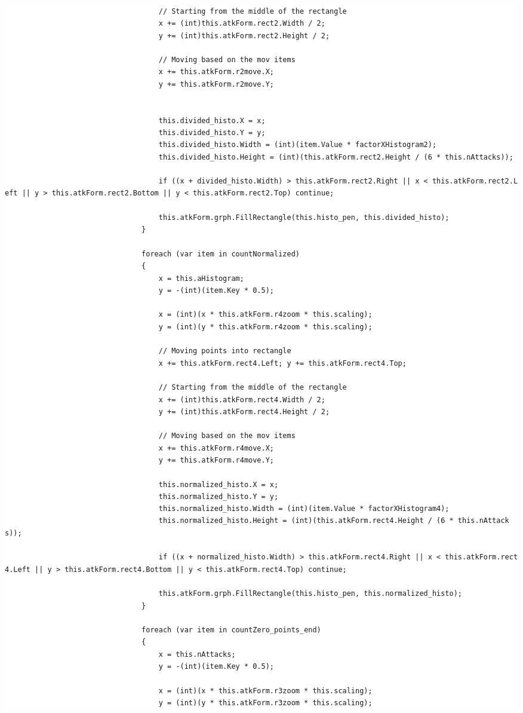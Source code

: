                                         // Starting from the middle of the rectangle
                                        x += (int)this.atkForm.rect2.Width / 2;
                                        y += (int)this.atkForm.rect2.Height / 2;

                                        // Moving based on the mov items
                                        x += this.atkForm.r2move.X;
                                        y += this.atkForm.r2move.Y;


                                        this.divided_histo.X = x;
                                        this.divided_histo.Y = y;
                                        this.divided_histo.Width = (int)(item.Value * factorXHistogram2);
                                        this.divided_histo.Height = (int)(this.atkForm.rect2.Height / (6 * this.nAttacks));

                                        if ((x + divided_histo.Width) > this.atkForm.rect2.Right || x < this.atkForm.rect2.Left || y > this.atkForm.rect2.Bottom || y < this.atkForm.rect2.Top) continue;

                                        this.atkForm.grph.FillRectangle(this.histo_pen, this.divided_histo);
                                    }

                                    foreach (var item in countNormalized)
                                    {
                                        x = this.aHistogram;
                                        y = -(int)(item.Key * 0.5);

                                        x = (int)(x * this.atkForm.r4zoom * this.scaling);
                                        y = (int)(y * this.atkForm.r4zoom * this.scaling);

                                        // Moving points into rectangle
                                        x += this.atkForm.rect4.Left; y += this.atkForm.rect4.Top;

                                        // Starting from the middle of the rectangle
                                        x += (int)this.atkForm.rect4.Width / 2;
                                        y += (int)this.atkForm.rect4.Height / 2;

                                        // Moving based on the mov items
                                        x += this.atkForm.r4move.X;
                                        y += this.atkForm.r4move.Y;

                                        this.normalized_histo.X = x;
                                        this.normalized_histo.Y = y;
                                        this.normalized_histo.Width = (int)(item.Value * factorXHistogram4);
                                        this.normalized_histo.Height = (int)(this.atkForm.rect4.Height / (6 * this.nAttacks));

                                        if ((x + normalized_histo.Width) > this.atkForm.rect4.Right || x < this.atkForm.rect4.Left || y > this.atkForm.rect4.Bottom || y < this.atkForm.rect4.Top) continue;

                                        this.atkForm.grph.FillRectangle(this.histo_pen, this.normalized_histo);
                                    }

                                    foreach (var item in countZero_points_end)
                                    {
                                        x = this.nAttacks;
                                        y = -(int)(item.Key * 0.5);

                                        x = (int)(x * this.atkForm.r3zoom * this.scaling);
                                        y = (int)(y * this.atkForm.r3zoom * this.scaling);
